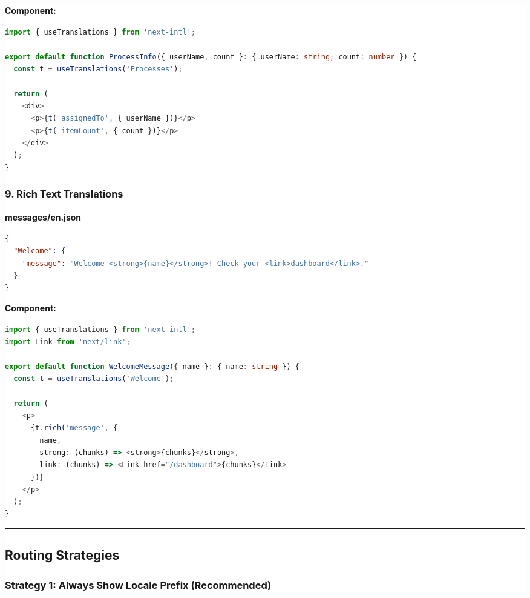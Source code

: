 **Component:**
```typescript
import { useTranslations } from 'next-intl';

export default function ProcessInfo({ userName, count }: { userName: string; count: number }) {
  const t = useTranslations('Processes');

  return (
    <div>
      <p>{t('assignedTo', { userName })}</p>
      <p>{t('itemCount', { count })}</p>
    </div>
  );
}
```

### 9. Rich Text Translations

**messages/en.json**
```json
{
  "Welcome": {
    "message": "Welcome <strong>{name}</strong>! Check your <link>dashboard</link>."
  }
}
```

**Component:**
```typescript
import { useTranslations } from 'next-intl';
import Link from 'next/link';

export default function WelcomeMessage({ name }: { name: string }) {
  const t = useTranslations('Welcome');

  return (
    <p>
      {t.rich('message', {
        name,
        strong: (chunks) => <strong>{chunks}</strong>,
        link: (chunks) => <Link href="/dashboard">{chunks}</Link>
      })}
    </p>
  );
}
```

---

## Routing Strategies

### Strategy 1: Always Show Locale Prefix (Recommended)
